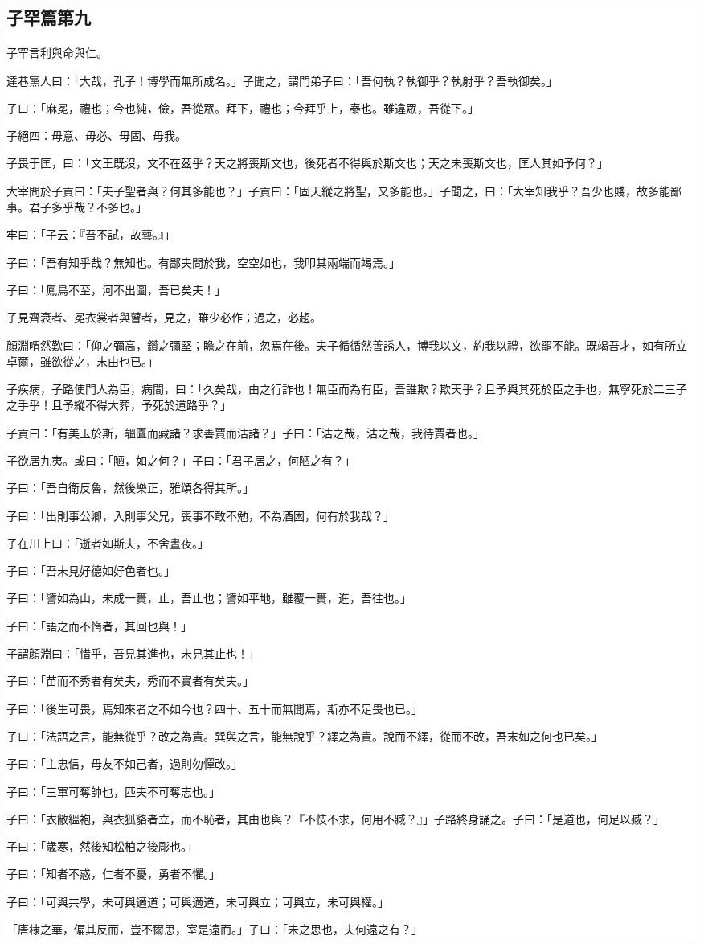 ## 子罕篇第九

子罕言利與命與仁。

達巷黨人曰：「大哉，孔子！博學而無所成名。」子聞之，謂門弟子曰：「吾何執？執御乎？執射乎？吾執御矣。」

子曰：「麻冕，禮也；今也純，儉，吾從眾。拜下，禮也；今拜乎上，泰也。雖違眾，吾從下。」

子絕四：毋意、毋必、毋固、毋我。

子畏于匡，曰：「文王既沒，文不在茲乎？天之將喪斯文也，後死者不得與於斯文也；天之未喪斯文也，匡人其如予何？」

大宰問於子貢曰：「夫子聖者與？何其多能也？」子貢曰：「固天縱之將聖，又多能也。」子聞之，曰：「大宰知我乎？吾少也賤，故多能鄙事。君子多乎哉？不多也。」

牢曰：「子云：『吾不試，故藝。』」

子曰：「吾有知乎哉？無知也。有鄙夫問於我，空空如也，我叩其兩端而竭焉。」

子曰：「鳳鳥不至，河不出圖，吾已矣夫！」

子見齊衰者、冕衣裳者與瞽者，見之，雖少必作；過之，必趨。

顏淵喟然歎曰：「仰之彌高，鑽之彌堅；瞻之在前，忽焉在後。夫子循循然善誘人，博我以文，約我以禮，欲罷不能。既竭吾才，如有所立卓爾，雖欲從之，末由也已。」

子疾病，子路使門人為臣，病間，曰：「久矣哉，由之行詐也！無臣而為有臣，吾誰欺？欺天乎？且予與其死於臣之手也，無寧死於二三子之手乎！且予縱不得大葬，予死於道路乎？」

子貢曰：「有美玉於斯，韞匵而藏諸？求善賈而沽諸？」子曰：「沽之哉，沽之哉，我待賈者也。」

子欲居九夷。或曰：「陋，如之何？」子曰：「君子居之，何陋之有？」

子曰：「吾自衛反魯，然後樂正，雅頌各得其所。」

子曰：「出則事公卿，入則事父兄，喪事不敢不勉，不為酒困，何有於我哉？」

子在川上曰：「逝者如斯夫，不舍晝夜。」

子曰：「吾未見好德如好色者也。」

子曰：「譬如為山，未成一簣，止，吾止也；譬如平地，雖覆一簣，進，吾往也。」

子曰：「語之而不惰者，其回也與！」

子謂顏淵曰：「惜乎，吾見其進也，未見其止也！」

子曰：「苗而不秀者有矣夫，秀而不實者有矣夫。」

子曰：「後生可畏，焉知來者之不如今也？四十、五十而無聞焉，斯亦不足畏也已。」

子曰：「法語之言，能無從乎？改之為貴。巽與之言，能無說乎？繹之為貴。說而不繹，從而不改，吾末如之何也已矣。」

子曰：「主忠信，毋友不如己者，過則勿憚改。」

子曰：「三軍可奪帥也，匹夫不可奪志也。」

子曰：「衣敝縕袍，與衣狐貉者立，而不恥者，其由也與？『不忮不求，何用不臧？』」子路終身誦之。子曰：「是道也，何足以臧？」

子曰：「歲寒，然後知松柏之後彫也。」

子曰：「知者不惑，仁者不憂，勇者不懼。」

子曰：「可與共學，未可與適道；可與適道，未可與立；可與立，未可與權。」

「唐棣之華，偏其反而，豈不爾思，室是遠而。」子曰：「未之思也，夫何遠之有？」
